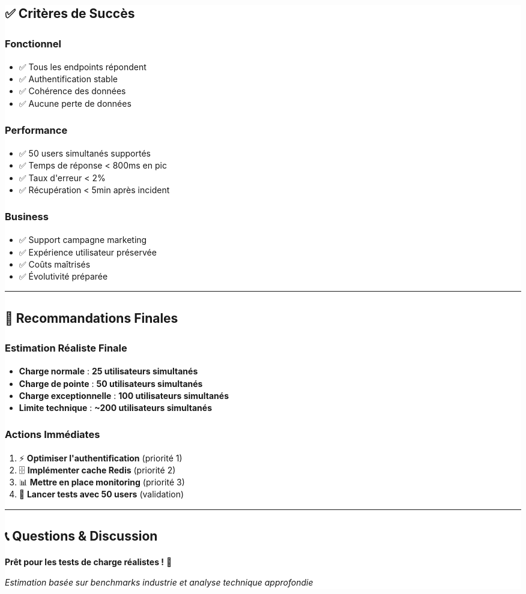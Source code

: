 
## ✅ Critères de Succès

### Fonctionnel
- ✅ Tous les endpoints répondent
- ✅ Authentification stable
- ✅ Cohérence des données
- ✅ Aucune perte de données

### Performance
- ✅ 50 users simultanés supportés
- ✅ Temps de réponse < 800ms en pic
- ✅ Taux d'erreur < 2%
- ✅ Récupération < 5min après incident

### Business
- ✅ Support campagne marketing
- ✅ Expérience utilisateur préservée
- ✅ Coûts maîtrisés
- ✅ Évolutivité préparée

---

## 🎯 Recommandations Finales

### Estimation Réaliste Finale
- **Charge normale** : **25 utilisateurs simultanés**
- **Charge de pointe** : **50 utilisateurs simultanés**
- **Charge exceptionnelle** : **100 utilisateurs simultanés**
- **Limite technique** : **~200 utilisateurs simultanés**

### Actions Immédiates
1. ⚡ **Optimiser l'authentification** (priorité 1)
2. 🗄️ **Implémenter cache Redis** (priorité 2)  
3. 📊 **Mettre en place monitoring** (priorité 3)
4. 🧪 **Lancer tests avec 50 users** (validation)

---

## 📞 Questions & Discussion

**Prêt pour les tests de charge réalistes !** 🚀

*Estimation basée sur benchmarks industrie et analyse technique approfondie*

